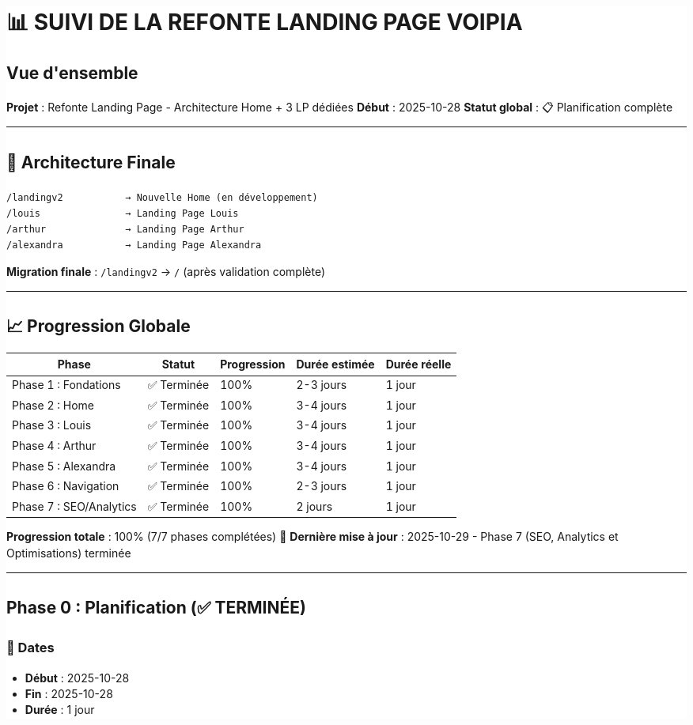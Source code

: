 # 📊 SUIVI DE LA REFONTE LANDING PAGE VOIPIA

## Vue d'ensemble

**Projet** : Refonte Landing Page - Architecture Home + 3 LP dédiées
**Début** : 2025-10-28
**Statut global** : 📋 Planification complète

---

## 🎯 Architecture Finale

```
/landingv2           → Nouvelle Home (en développement)
/louis               → Landing Page Louis
/arthur              → Landing Page Arthur
/alexandra           → Landing Page Alexandra
```

**Migration finale** : `/landingv2` → `/` (après validation complète)

---

## 📈 Progression Globale

| Phase | Statut | Progression | Durée estimée | Durée réelle |
|-------|--------|-------------|---------------|--------------|
| Phase 1 : Fondations | ✅ Terminée | 100% | 2-3 jours | 1 jour |
| Phase 2 : Home | ✅ Terminée | 100% | 3-4 jours | 1 jour |
| Phase 3 : Louis | ✅ Terminée | 100% | 3-4 jours | 1 jour |
| Phase 4 : Arthur | ✅ Terminée | 100% | 3-4 jours | 1 jour |
| Phase 5 : Alexandra | ✅ Terminée | 100% | 3-4 jours | 1 jour |
| Phase 6 : Navigation | ✅ Terminée | 100% | 2-3 jours | 1 jour |
| Phase 7 : SEO/Analytics | ✅ Terminée | 100% | 2 jours | 1 jour |

**Progression totale** : 100% (7/7 phases complétées) 🎉
**Dernière mise à jour** : 2025-10-29 - Phase 7 (SEO, Analytics et Optimisations) terminée

---

## Phase 0 : Planification (✅ TERMINÉE)

### 📅 Dates
- **Début** : 2025-10-28
- **Fin** : 2025-10-28
- **Durée** : 1 jour
